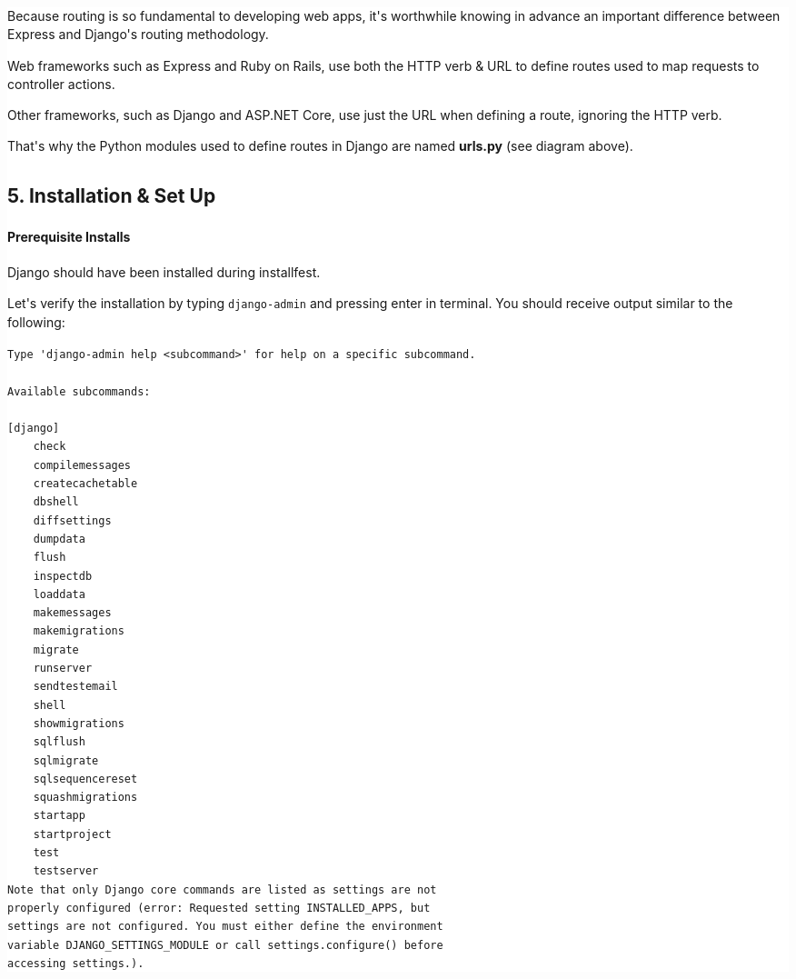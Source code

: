Because routing is so fundamental to developing web apps, it's worthwhile knowing in advance an important difference between Express and Django's routing methodology. 

Web frameworks such as Express and Ruby on Rails, use both the HTTP verb & URL to define routes used to map requests to controller actions.

Other frameworks, such as Django and ASP.NET Core, use just the URL when defining a route, ignoring the HTTP verb.

That's why the Python modules used to define routes in Django are named **urls.py** (see diagram above).

## 5. Installation & Set Up

#### Prerequisite Installs

Django should have been installed during installfest.  

Let's verify the installation by typing `django-admin` and pressing enter in terminal. You should receive output similar to the following:

```
Type 'django-admin help <subcommand>' for help on a specific subcommand.

Available subcommands:

[django]
    check
    compilemessages
    createcachetable
    dbshell
    diffsettings
    dumpdata
    flush
    inspectdb
    loaddata
    makemessages
    makemigrations
    migrate
    runserver
    sendtestemail
    shell
    showmigrations
    sqlflush
    sqlmigrate
    sqlsequencereset
    squashmigrations
    startapp
    startproject
    test
    testserver
Note that only Django core commands are listed as settings are not
properly configured (error: Requested setting INSTALLED_APPS, but
settings are not configured. You must either define the environment
variable DJANGO_SETTINGS_MODULE or call settings.configure() before
accessing settings.).
```
